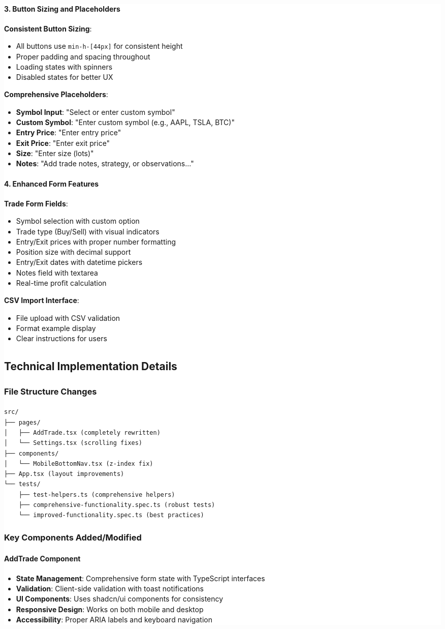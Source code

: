 #### 3. Button Sizing and Placeholders

**Consistent Button Sizing**:
- All buttons use `min-h-[44px]` for consistent height
- Proper padding and spacing throughout
- Loading states with spinners
- Disabled states for better UX

**Comprehensive Placeholders**:
- **Symbol Input**: "Select or enter custom symbol"
- **Custom Symbol**: "Enter custom symbol (e.g., AAPL, TSLA, BTC)"
- **Entry Price**: "Enter entry price"
- **Exit Price**: "Enter exit price"
- **Size**: "Enter size (lots)"
- **Notes**: "Add trade notes, strategy, or observations..."

#### 4. Enhanced Form Features

**Trade Form Fields**:
- Symbol selection with custom option
- Trade type (Buy/Sell) with visual indicators
- Entry/Exit prices with proper number formatting
- Position size with decimal support
- Entry/Exit dates with datetime pickers
- Notes field with textarea
- Real-time profit calculation

**CSV Import Interface**:
- File upload with CSV validation
- Format example display
- Clear instructions for users

## Technical Implementation Details

### File Structure Changes
```
src/
├── pages/
│   ├── AddTrade.tsx (completely rewritten)
│   └── Settings.tsx (scrolling fixes)
├── components/
│   └── MobileBottomNav.tsx (z-index fix)
├── App.tsx (layout improvements)
└── tests/
    ├── test-helpers.ts (comprehensive helpers)
    ├── comprehensive-functionality.spec.ts (robust tests)
    └── improved-functionality.spec.ts (best practices)
```

### Key Components Added/Modified

#### AddTrade Component
- **State Management**: Comprehensive form state with TypeScript interfaces
- **Validation**: Client-side validation with toast notifications
- **UI Components**: Uses shadcn/ui components for consistency
- **Responsive Design**: Works on both mobile and desktop
- **Accessibility**: Proper ARIA labels and keyboard navigation
